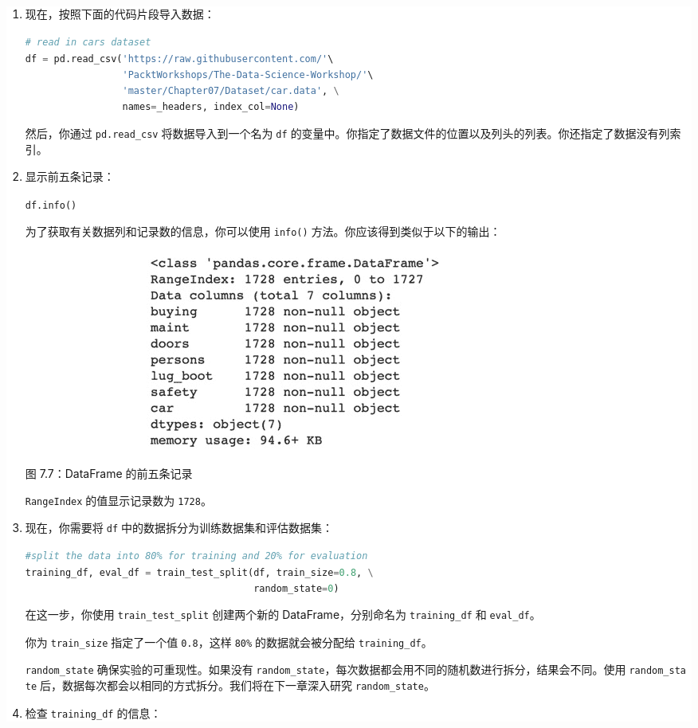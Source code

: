 1.  现在，按照下面的代码片段导入数据：

    ```py
    # read in cars dataset
    df = pd.read_csv('https://raw.githubusercontent.com/'\
                     'PacktWorkshops/The-Data-Science-Workshop/'\
                     'master/Chapter07/Dataset/car.data', \
                     names=_headers, index_col=None)
    ```

    然后，你通过 `pd.read_csv` 将数据导入到一个名为 `df` 的变量中。你指定了数据文件的位置以及列头的列表。你还指定了数据没有列索引。

1.  显示前五条记录：

    ```py
    df.info()
    ```

    为了获取有关数据列和记录数的信息，你可以使用 `info()` 方法。你应该得到类似于以下的输出：

    ![图 7.7：DataFrame 的前五条记录    ](img/B15019_07_07.jpg)

    图 7.7：DataFrame 的前五条记录

    `RangeIndex` 的值显示记录数为 `1728`。

1.  现在，你需要将 `df` 中的数据拆分为训练数据集和评估数据集：

    ```py
    #split the data into 80% for training and 20% for evaluation
    training_df, eval_df = train_test_split(df, train_size=0.8, \
                                            random_state=0)
    ```

    在这一步，你使用 `train_test_split` 创建两个新的 DataFrame，分别命名为 `training_df` 和 `eval_df`。

    你为 `train_size` 指定了一个值 `0.8`，这样 `80%` 的数据就会被分配给 `training_df`。

    `random_state` 确保实验的可重现性。如果没有 `random_state`，每次数据都会用不同的随机数进行拆分，结果会不同。使用 `random_state` 后，数据每次都会以相同的方式拆分。我们将在下一章深入研究 `random_state`。

1.  检查 `training_df` 的信息：
